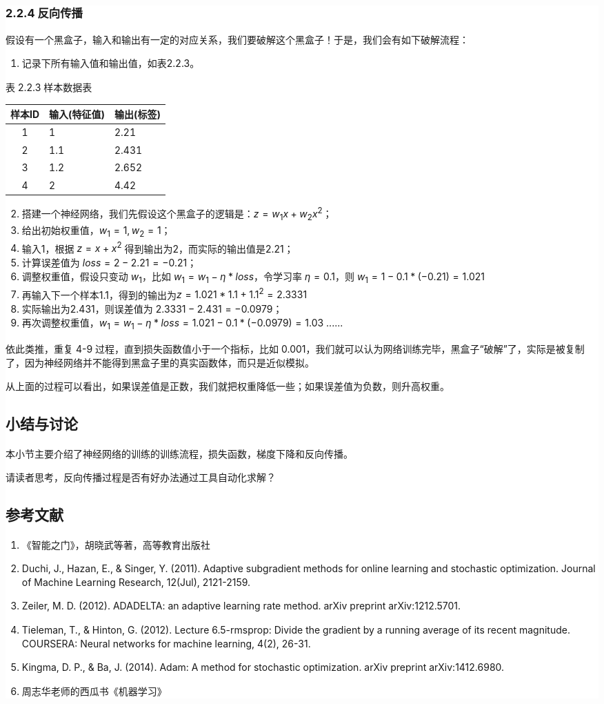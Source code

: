 
### 2.2.4 反向传播

假设有一个黑盒子，输入和输出有一定的对应关系，我们要破解这个黑盒子！于是，我们会有如下破解流程：

1. 记录下所有输入值和输出值，如表2.2.3。

表 2.2.3 样本数据表

|样本ID|输入(特征值)|输出(标签)|
|:---:|--|--|
|1|1|2.21|
|2|1.1|2.431|
|3|1.2|2.652|
|4|2|4.42|

2. 搭建一个神经网络，我们先假设这个黑盒子的逻辑是：$z=w_1 x + w_2 x^2$；
3. 给出初始权重值，$w_1=1, w_2=1$；
4. 输入1，根据 $z=x + x^2$ 得到输出为2，而实际的输出值是2.21；
5. 计算误差值为 $loss=2-2.21=-0.21$；
6. 调整权重值，假设只变动 $w_1$，比如 $w_1 = w_1 - \eta * loss$，令学习率 $\eta=0.1$，则 $w_1 = 1 - 0.1*(-0.21)=1.021$
7. 再输入下一个样本1.1，得到的输出为$z=1.021*1.1+1.1^2=2.3331$
8. 实际输出为2.431，则误差值为 $2.3331-2.431=-0.0979$；
9. 再次调整权重值，$w_1 = w_1 - \eta * loss = 1.021 - 0.1*(-0.0979)=1.03$
......

依此类推，重复 4-9 过程，直到损失函数值小于一个指标，比如 $0.001$，我们就可以认为网络训练完毕，黑盒子“破解”了，实际是被复制了，因为神经网络并不能得到黑盒子里的真实函数体，而只是近似模拟。

从上面的过程可以看出，如果误差值是正数，我们就把权重降低一些；如果误差值为负数，则升高权重。

## 小结与讨论

本小节主要介绍了神经网络的训练的训练流程，损失函数，梯度下降和反向传播。

请读者思考，反向传播过程是否有好办法通过工具自动化求解？

## 参考文献

1. 《智能之门》，胡晓武等著，高等教育出版社

2. Duchi, J., Hazan, E., & Singer, Y. (2011). Adaptive subgradient methods for online learning and stochastic optimization. Journal of Machine Learning Research, 12(Jul), 2121-2159.

3. Zeiler, M. D. (2012). ADADELTA: an adaptive learning rate method. arXiv preprint arXiv:1212.5701.

4. Tieleman, T., & Hinton, G. (2012). Lecture 6.5-rmsprop: Divide the gradient by a running average of its recent magnitude. COURSERA: Neural networks for machine learning, 4(2), 26-31.

5. Kingma, D. P., & Ba, J. (2014). Adam: A method for stochastic optimization. arXiv preprint arXiv:1412.6980.

6. 周志华老师的西瓜书《机器学习》
